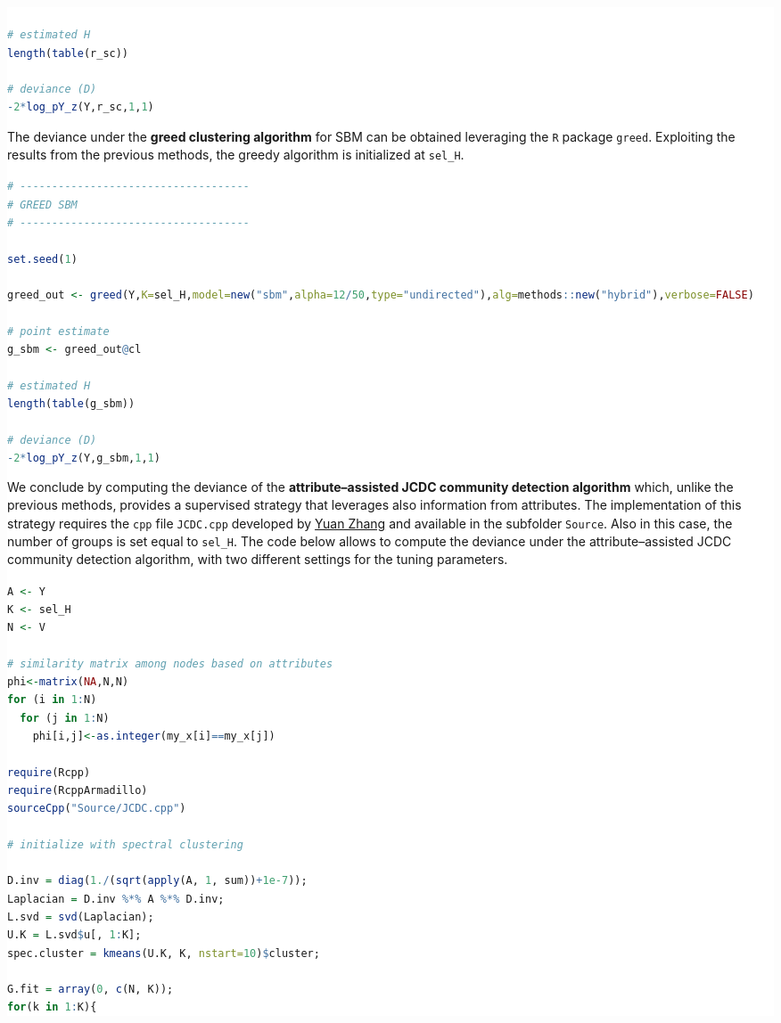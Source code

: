 ``` r

# estimated H
length(table(r_sc))

# deviance (D)
-2*log_pY_z(Y,r_sc,1,1)
```

The deviance under the **greed clustering algorithm** for SBM can be obtained leveraging the `R` package `greed`. Exploiting the results from the previous methods, the greedy algorithm is initialized at `sel_H`.

``` r
# ------------------------------------
# GREED SBM
# ------------------------------------

set.seed(1)

greed_out <- greed(Y,K=sel_H,model=new("sbm",alpha=12/50,type="undirected"),alg=methods::new("hybrid"),verbose=FALSE)

# point estimate
g_sbm <- greed_out@cl

# estimated H
length(table(g_sbm))

# deviance (D)
-2*log_pY_z(Y,g_sbm,1,1)
```

We conclude by computing the deviance of the **attribute–assisted JCDC community detection algorithm** which, unlike the previous methods, provides a supervised strategy that leverages also information from attributes. The implementation of this strategy requires the `cpp` file `JCDC.cpp` developed by [Yuan Zhang](http://www-personal.umich.edu/~yzhanghf/) and available in the subfolder `Source`. Also in this case, the number of groups is set equal to `sel_H`. The code below allows to compute the deviance under the attribute–assisted JCDC community detection algorithm, with two different settings for the tuning parameters.

``` r
A <- Y
K <- sel_H
N <- V

# similarity matrix among nodes based on attributes
phi<-matrix(NA,N,N)
for (i in 1:N)
  for (j in 1:N)
    phi[i,j]<-as.integer(my_x[i]==my_x[j])

require(Rcpp)
require(RcppArmadillo)
sourceCpp("Source/JCDC.cpp")

# initialize with spectral clustering

D.inv = diag(1./(sqrt(apply(A, 1, sum))+1e-7));
Laplacian = D.inv %*% A %*% D.inv;
L.svd = svd(Laplacian);
U.K = L.svd$u[, 1:K];
spec.cluster = kmeans(U.K, K, nstart=10)$cluster;

G.fit = array(0, c(N, K));
for(k in 1:K){
```